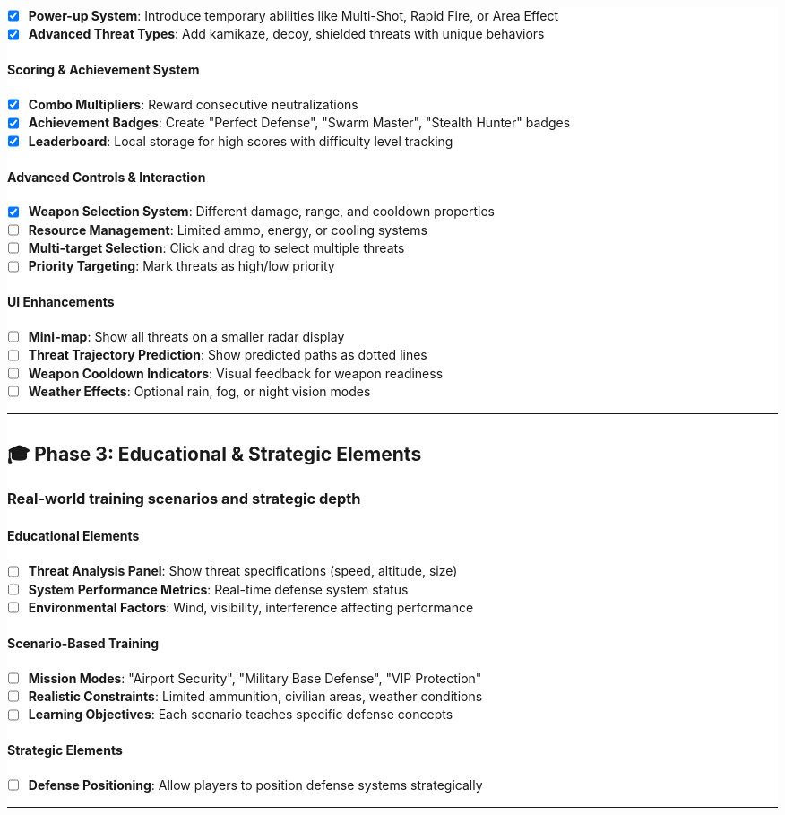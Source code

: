 - [x] **Power-up System**: Introduce temporary abilities like Multi-Shot, Rapid
      Fire, or Area Effect
- [x] **Advanced Threat Types**: Add kamikaze, decoy, shielded threats with
      unique behaviors

#### Scoring & Achievement System

- [x] **Combo Multipliers**: Reward consecutive neutralizations
- [x] **Achievement Badges**: Create "Perfect Defense", "Swarm Master", "Stealth
      Hunter" badges
- [x] **Leaderboard**: Local storage for high scores with difficulty level
      tracking

#### Advanced Controls & Interaction

- [x] **Weapon Selection System**: Different damage, range, and cooldown
      properties
- [ ] **Resource Management**: Limited ammo, energy, or cooling systems
- [ ] **Multi-target Selection**: Click and drag to select multiple threats
- [ ] **Priority Targeting**: Mark threats as high/low priority

#### UI Enhancements

- [ ] **Mini-map**: Show all threats on a smaller radar display
- [ ] **Threat Trajectory Prediction**: Show predicted paths as dotted lines
- [ ] **Weapon Cooldown Indicators**: Visual feedback for weapon readiness
- [ ] **Weather Effects**: Optional rain, fog, or night vision modes

---

## 🎓 Phase 3: Educational & Strategic Elements

### Real-world training scenarios and strategic depth

#### Educational Elements

- [ ] **Threat Analysis Panel**: Show threat specifications (speed, altitude,
      size)
- [ ] **System Performance Metrics**: Real-time defense system status
- [ ] **Environmental Factors**: Wind, visibility, interference affecting
      performance

#### Scenario-Based Training

- [ ] **Mission Modes**: "Airport Security", "Military Base Defense", "VIP
      Protection"
- [ ] **Realistic Constraints**: Limited ammunition, civilian areas, weather
      conditions
- [ ] **Learning Objectives**: Each scenario teaches specific defense concepts

#### Strategic Elements

- [ ] **Defense Positioning**: Allow players to position defense systems
      strategically

---